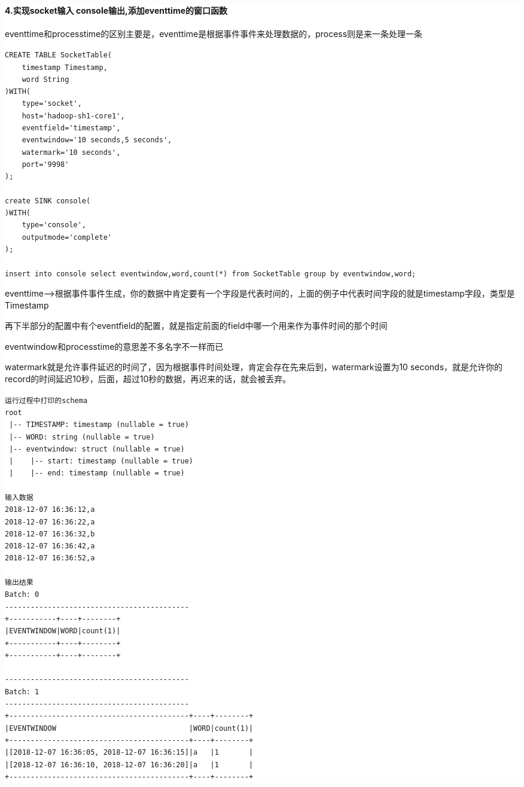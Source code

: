 #### 4.实现socket输入 console输出,添加eventtime的窗口函数
eventtime和processtime的区别主要是，eventtime是根据事件事件来处理数据的，process则是来一条处理一条
```shell
CREATE TABLE SocketTable(
    timestamp Timestamp,
    word String
)WITH(
    type='socket',
    host='hadoop-sh1-core1',
    eventfield='timestamp',
    eventwindow='10 seconds,5 seconds',
    watermark='10 seconds',
    port='9998'
);

create SINK console(
)WITH(
    type='console',
    outputmode='complete'
);

insert into console select eventwindow,word,count(*) from SocketTable group by eventwindow,word;
```
eventtime——>根据事件事件生成，你的数据中肯定要有一个字段是代表时间的，上面的例子中代表时间字段的就是timestamp字段，类型是Timestamp

再下半部分的配置中有个eventfield的配置，就是指定前面的field中哪一个用来作为事件时间的那个时间

eventwindow和processtime的意思差不多名字不一样而已

watermark就是允许事件延迟的时间了，因为根据事件时间处理，肯定会存在先来后到，watermark设置为10 seconds，就是允许你的record的时间延迟10秒，后面，超过10秒的数据，再迟来的话，就会被丢弃。

```shell
运行过程中打印的schema
root
 |-- TIMESTAMP: timestamp (nullable = true)
 |-- WORD: string (nullable = true)
 |-- eventwindow: struct (nullable = true)
 |    |-- start: timestamp (nullable = true)
 |    |-- end: timestamp (nullable = true)
 
输入数据
2018-12-07 16:36:12,a
2018-12-07 16:36:22,a
2018-12-07 16:36:32,b
2018-12-07 16:36:42,a
2018-12-07 16:36:52,a

输出结果
Batch: 0
-------------------------------------------
+-----------+----+--------+
|EVENTWINDOW|WORD|count(1)|
+-----------+----+--------+
+-----------+----+--------+

-------------------------------------------
Batch: 1
-------------------------------------------
+------------------------------------------+----+--------+
|EVENTWINDOW                               |WORD|count(1)|
+------------------------------------------+----+--------+
|[2018-12-07 16:36:05, 2018-12-07 16:36:15]|a   |1       |
|[2018-12-07 16:36:10, 2018-12-07 16:36:20]|a   |1       |
+------------------------------------------+----+--------+

```